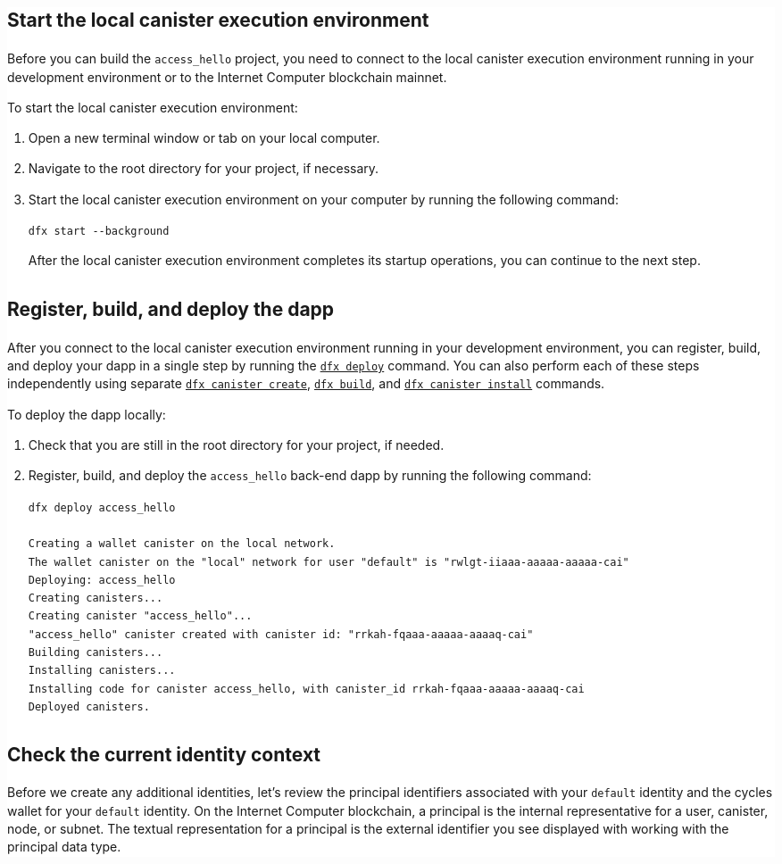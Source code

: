 ## Start the local canister execution environment

Before you can build the `access_hello` project, you need to connect to the local canister execution environment running in your development environment or to the Internet Computer blockchain mainnet.

To start the local canister execution environment:

1.  Open a new terminal window or tab on your local computer.

2.  Navigate to the root directory for your project, if necessary.

3.  Start the local canister execution environment on your computer by running the following command:

        dfx start --background

    After the local canister execution environment completes its startup operations, you can continue to the next step.

## Register, build, and deploy the dapp

After you connect to the local canister execution environment running in your development environment, you can register, build, and deploy your dapp in a single step by running the [`dfx deploy`](../../../references/cli-reference/dfx-deploy) command. You can also perform each of these steps independently using separate [`dfx canister create`](../../../references/cli-reference/dfx-canister#dfx_canister_create), [`dfx build`](../../../references/cli-reference/dfx-build), and [`dfx canister install`](../../../references/cli-reference/dfx-canister#dfx_canister_install) commands.

To deploy the dapp locally:

1.  Check that you are still in the root directory for your project, if needed.

2.  Register, build, and deploy the `access_hello` back-end dapp by running the following command:

        dfx deploy access_hello

        Creating a wallet canister on the local network.
        The wallet canister on the "local" network for user "default" is "rwlgt-iiaaa-aaaaa-aaaaa-cai"
        Deploying: access_hello
        Creating canisters...
        Creating canister "access_hello"...
        "access_hello" canister created with canister id: "rrkah-fqaaa-aaaaa-aaaaq-cai"
        Building canisters...
        Installing canisters...
        Installing code for canister access_hello, with canister_id rrkah-fqaaa-aaaaa-aaaaq-cai
        Deployed canisters.

## Check the current identity context

Before we create any additional identities, let’s review the principal identifiers associated with your `default` identity and the cycles wallet for your `default` identity. On the Internet Computer blockchain, a principal is the internal representative for a user, canister, node, or subnet. The textual representation for a principal is the external identifier you see displayed with working with the principal data type.
